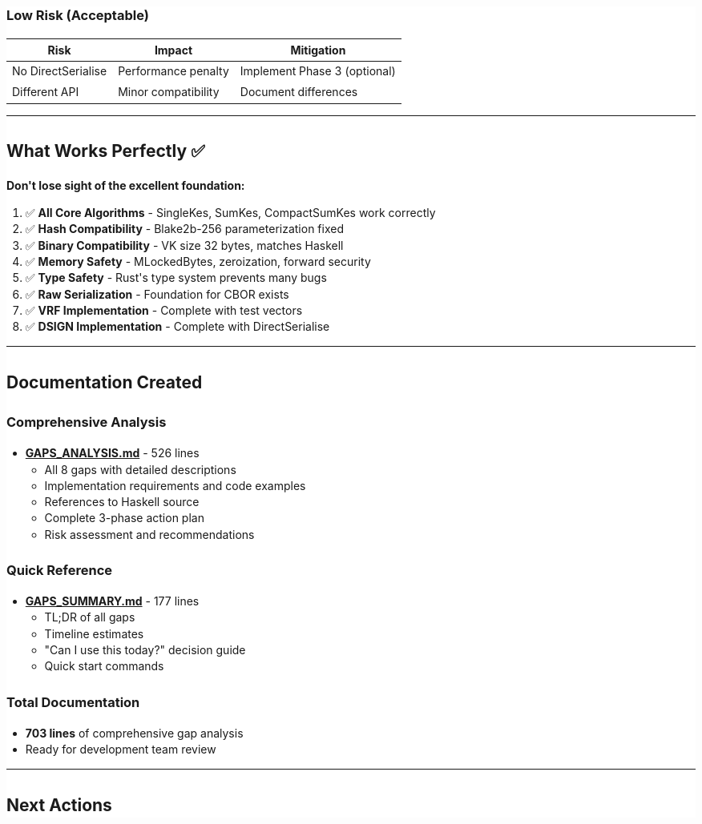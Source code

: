### Low Risk (Acceptable)

| Risk | Impact | Mitigation |
|------|--------|-----------|
| No DirectSerialise | Performance penalty | Implement Phase 3 (optional) |
| Different API | Minor compatibility | Document differences |

---

## What Works Perfectly ✅

**Don't lose sight of the excellent foundation:**

1. ✅ **All Core Algorithms** - SingleKes, SumKes, CompactSumKes work correctly
2. ✅ **Hash Compatibility** - Blake2b-256 parameterization fixed
3. ✅ **Binary Compatibility** - VK size 32 bytes, matches Haskell
4. ✅ **Memory Safety** - MLockedBytes, zeroization, forward security
5. ✅ **Type Safety** - Rust's type system prevents many bugs
6. ✅ **Raw Serialization** - Foundation for CBOR exists
7. ✅ **VRF Implementation** - Complete with test vectors
8. ✅ **DSIGN Implementation** - Complete with DirectSerialise

---

## Documentation Created

### Comprehensive Analysis

- **[GAPS_ANALYSIS.md](GAPS_ANALYSIS.md)** - 526 lines
  - All 8 gaps with detailed descriptions
  - Implementation requirements and code examples
  - References to Haskell source
  - Complete 3-phase action plan
  - Risk assessment and recommendations

### Quick Reference

- **[GAPS_SUMMARY.md](GAPS_SUMMARY.md)** - 177 lines
  - TL;DR of all gaps
  - Timeline estimates
  - "Can I use this today?" decision guide
  - Quick start commands

### Total Documentation

- **703 lines** of comprehensive gap analysis
- Ready for development team review

---

## Next Actions
